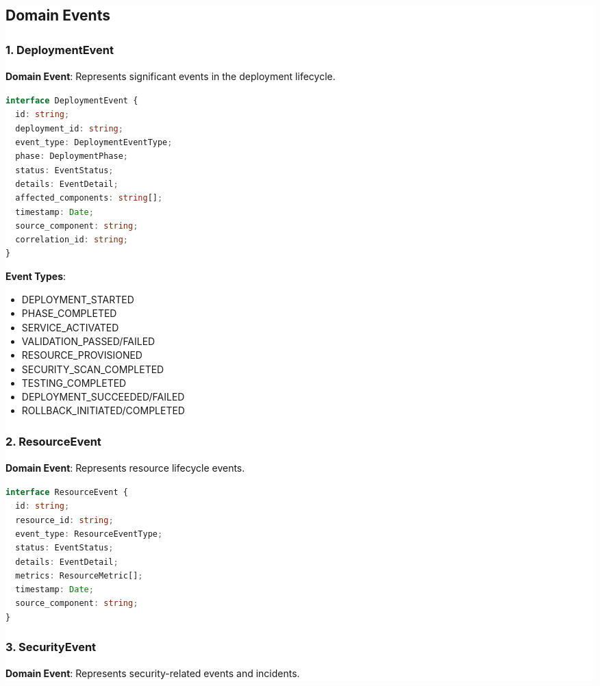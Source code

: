 ## Domain Events

### 1. DeploymentEvent

**Domain Event**: Represents significant events in the deployment lifecycle.

```typescript
interface DeploymentEvent {
  id: string;
  deployment_id: string;
  event_type: DeploymentEventType;
  phase: DeploymentPhase;
  status: EventStatus;
  details: EventDetail;
  affected_components: string[];
  timestamp: Date;
  source_component: string;
  correlation_id: string;
}
```

**Event Types**:
- DEPLOYMENT_STARTED
- PHASE_COMPLETED
- SERVICE_ACTIVATED
- VALIDATION_PASSED/FAILED
- RESOURCE_PROVISIONED
- SECURITY_SCAN_COMPLETED
- TESTING_COMPLETED
- DEPLOYMENT_SUCCEEDED/FAILED
- ROLLBACK_INITIATED/COMPLETED

### 2. ResourceEvent

**Domain Event**: Represents resource lifecycle events.

```typescript
interface ResourceEvent {
  id: string;
  resource_id: string;
  event_type: ResourceEventType;
  status: EventStatus;
  details: EventDetail;
  metrics: ResourceMetric[];
  timestamp: Date;
  source_component: string;
}
```

### 3. SecurityEvent

**Domain Event**: Represents security-related events and incidents.

